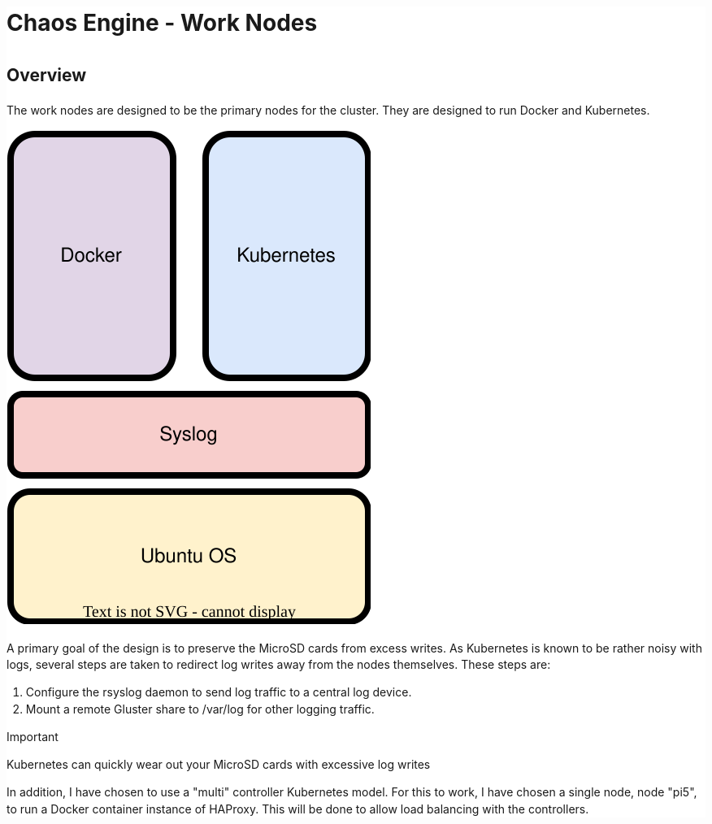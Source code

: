 # Chaos Engine - Work Nodes

## Overview

The work nodes are designed to be the primary nodes for the cluster.  They are designed to run Docker and Kubernetes.

![Kubernetes Work Node](kubenode.drawio.svg)

A primary goal of the design is to preserve the MicroSD cards from excess writes.  As Kubernetes is known to be rather noisy with logs, several steps are taken to redirect log writes away from the nodes themselves. These steps are:

1. Configure the rsyslog daemon to send log traffic to a central log device.
2. Mount a remote Gluster share to /var/log for other logging traffic.

> [!IMPORTANT]
> Kubernetes can quickly wear out your MicroSD cards with excessive log writes

In addition, I have chosen to use a "multi" controller Kubernetes model.  For this to work, I have chosen a single node, node "pi5", to run a Docker container instance of HAProxy.  This will be done to allow load balancing with the controllers.
